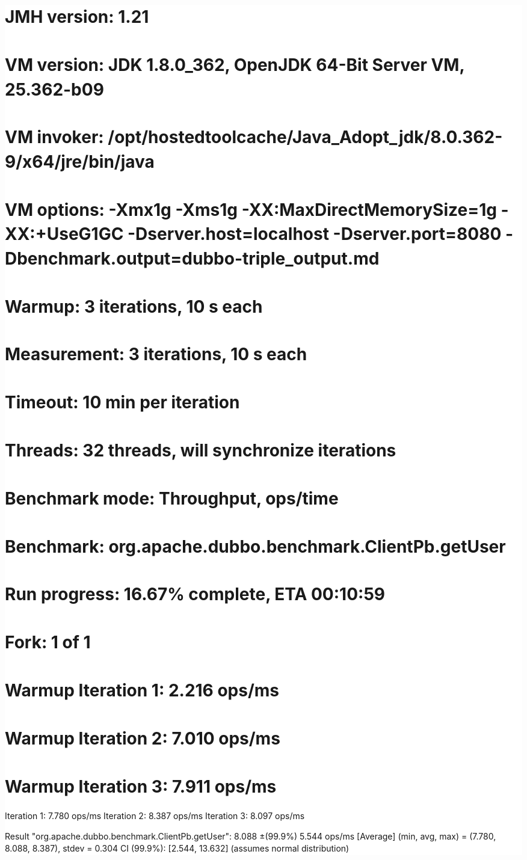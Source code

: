 
# JMH version: 1.21
# VM version: JDK 1.8.0_362, OpenJDK 64-Bit Server VM, 25.362-b09
# VM invoker: /opt/hostedtoolcache/Java_Adopt_jdk/8.0.362-9/x64/jre/bin/java
# VM options: -Xmx1g -Xms1g -XX:MaxDirectMemorySize=1g -XX:+UseG1GC -Dserver.host=localhost -Dserver.port=8080 -Dbenchmark.output=dubbo-triple_output.md
# Warmup: 3 iterations, 10 s each
# Measurement: 3 iterations, 10 s each
# Timeout: 10 min per iteration
# Threads: 32 threads, will synchronize iterations
# Benchmark mode: Throughput, ops/time
# Benchmark: org.apache.dubbo.benchmark.ClientPb.getUser

# Run progress: 16.67% complete, ETA 00:10:59
# Fork: 1 of 1
# Warmup Iteration   1: 2.216 ops/ms
# Warmup Iteration   2: 7.010 ops/ms
# Warmup Iteration   3: 7.911 ops/ms
Iteration   1: 7.780 ops/ms
Iteration   2: 8.387 ops/ms
Iteration   3: 8.097 ops/ms


Result "org.apache.dubbo.benchmark.ClientPb.getUser":
  8.088 ±(99.9%) 5.544 ops/ms [Average]
  (min, avg, max) = (7.780, 8.088, 8.387), stdev = 0.304
  CI (99.9%): [2.544, 13.632] (assumes normal distribution)
